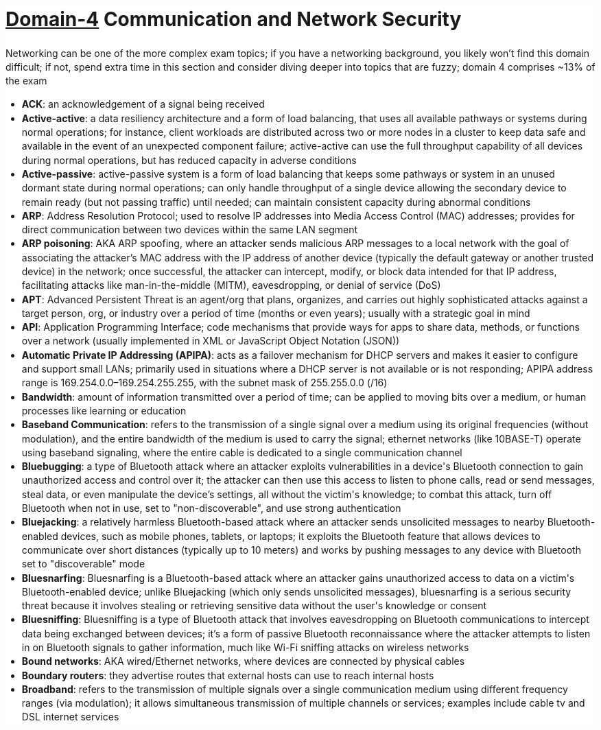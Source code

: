 # [Domain-4](#domain-4-communication-and-network-security) **Communication and Network Security**

Networking can be one of the more complex exam topics; if you have a networking background, you likely won’t find this domain difficult; if not, spend extra time in this section and consider diving deeper into topics that are fuzzy; domain 4 comprises ~13% of the exam

- **ACK**: an acknowledgement of a signal being received
- **Active-active**: a data resiliency architecture and a form of load balancing, that uses all available pathways or systems during normal operations; for instance, client workloads are distributed across two or more nodes in a cluster to keep data safe and available in the event of an unexpected component failure; active-active can use the full throughput capability of all devices during normal operations, but has reduced capacity in adverse conditions
- **Active-passive**: active-passive system is a form of load balancing that keeps some pathways or system in an unused dormant state during normal operations; can only handle throughput of a single device allowing the secondary device to remain ready (but not passing traffic) until needed; can maintain consistent capacity during abnormal conditions
- **ARP**: Address Resolution Protocol; used to resolve IP addresses into Media Access Control (MAC) addresses; provides for direct communication between two devices within the same LAN segment
- **ARP poisoning**: AKA ARP spoofing, where an attacker sends malicious ARP messages to a local network with the goal of associating the attacker’s MAC address with the IP address of another device (typically the default gateway or another trusted device) in the network; once successful, the attacker can intercept, modify, or block data intended for that IP address, facilitating attacks like man-in-the-middle (MITM), eavesdropping, or denial of service (DoS)
- **APT**: Advanced Persistent Threat is an agent/org that plans, organizes, and carries out highly sophisticated attacks against a target person, org, or industry over a period of time (months or even years); usually with a strategic goal in mind
- **API**: Application Programming Interface; code mechanisms that provide ways for apps to share data, methods, or functions over a network (usually implemented in XML or JavaScript Object Notation (JSON))
- **Automatic Private IP Addressing (APIPA)**: acts as a failover mechanism for DHCP servers and makes it easier to configure and support small LANs; primarily used in situations where a DHCP server is not available or is not responding; APIPA address range is 169.254.0.0–169.254.255.255, with the subnet mask of 255.255.0.0 (/16)
- **Bandwidth**: amount of information transmitted over a period of time; can be applied to moving bits over a medium, or human processes like learning or education
- **Baseband Communication**: refers to the transmission of a single signal over a medium using its original frequencies (without modulation), and the entire bandwidth of the medium is used to carry the signal; ethernet networks (like 10BASE-T) operate using baseband signaling, where the entire cable is dedicated to a single communication channel
- **Bluebugging**: a type of Bluetooth attack where an attacker exploits vulnerabilities in a device's Bluetooth connection to gain unauthorized access and control over it; the attacker can then use this access to listen to phone calls, read or send messages, steal data, or even manipulate the device’s settings, all without the victim's knowledge; to combat this attack, turn off Bluetooth when not in use, set to "non-discoverable", and use strong authentication
- **Bluejacking**: a relatively harmless Bluetooth-based attack where an attacker sends unsolicited messages to nearby Bluetooth-enabled devices, such as mobile phones, tablets, or laptops; it exploits the Bluetooth feature that allows devices to communicate over short distances (typically up to 10 meters) and works by pushing messages to any device with Bluetooth set to "discoverable" mode
- **Bluesnarfing**: Bluesnarfing is a Bluetooth-based attack where an attacker gains unauthorized access to data on a victim's Bluetooth-enabled device; unlike Bluejacking (which only sends unsolicited messages), bluesnarfing is a serious security threat because it involves stealing or retrieving sensitive data without the user's knowledge or consent
- **Bluesniffing**: Bluesniffing is a type of Bluetooth attack that involves eavesdropping on Bluetooth communications to intercept data being exchanged between devices; it’s a form of passive Bluetooth reconnaissance where the attacker attempts to listen in on Bluetooth signals to gather information, much like Wi-Fi sniffing attacks on wireless networks
- **Bound networks**: AKA wired/Ethernet networks, where devices are connected by physical cables
- **Boundary routers**: they advertise routes that external hosts can use to reach internal hosts
- **Broadband**: refers to the transmission of multiple signals over a single communication medium using different frequency ranges (via modulation); it allows simultaneous transmission of multiple channels or services; examples include cable tv and DSL internet services